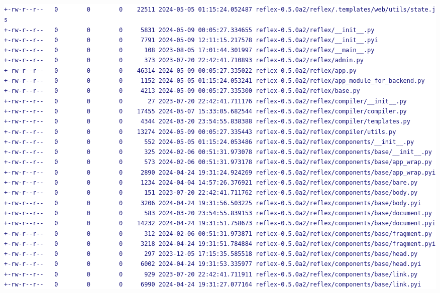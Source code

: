 ```diff
+-rw-r--r--   0        0        0    22511 2024-05-05 01:15:24.052487 reflex-0.5.0a2/reflex/.templates/web/utils/state.js
+-rw-r--r--   0        0        0     5831 2024-05-09 00:05:27.334655 reflex-0.5.0a2/reflex/__init__.py
+-rw-r--r--   0        0        0     7791 2024-05-09 12:11:15.217578 reflex-0.5.0a2/reflex/__init__.pyi
+-rw-r--r--   0        0        0      108 2023-08-05 17:01:44.301997 reflex-0.5.0a2/reflex/__main__.py
+-rw-r--r--   0        0        0      373 2023-07-20 22:42:41.710893 reflex-0.5.0a2/reflex/admin.py
+-rw-r--r--   0        0        0    46314 2024-05-09 00:05:27.335022 reflex-0.5.0a2/reflex/app.py
+-rw-r--r--   0        0        0     1152 2024-05-05 01:15:24.053241 reflex-0.5.0a2/reflex/app_module_for_backend.py
+-rw-r--r--   0        0        0     4213 2024-05-09 00:05:27.335300 reflex-0.5.0a2/reflex/base.py
+-rw-r--r--   0        0        0       27 2023-07-20 22:42:41.711176 reflex-0.5.0a2/reflex/compiler/__init__.py
+-rw-r--r--   0        0        0    17455 2024-05-07 15:33:05.682544 reflex-0.5.0a2/reflex/compiler/compiler.py
+-rw-r--r--   0        0        0     4344 2024-03-20 23:54:55.838388 reflex-0.5.0a2/reflex/compiler/templates.py
+-rw-r--r--   0        0        0    13274 2024-05-09 00:05:27.335443 reflex-0.5.0a2/reflex/compiler/utils.py
+-rw-r--r--   0        0        0      552 2024-05-05 01:15:24.053486 reflex-0.5.0a2/reflex/components/__init__.py
+-rw-r--r--   0        0        0      325 2024-02-06 00:51:31.973078 reflex-0.5.0a2/reflex/components/base/__init__.py
+-rw-r--r--   0        0        0      573 2024-02-06 00:51:31.973178 reflex-0.5.0a2/reflex/components/base/app_wrap.py
+-rw-r--r--   0        0        0     2890 2024-04-24 19:31:24.924269 reflex-0.5.0a2/reflex/components/base/app_wrap.pyi
+-rw-r--r--   0        0        0     1234 2024-04-04 14:57:26.376921 reflex-0.5.0a2/reflex/components/base/bare.py
+-rw-r--r--   0        0        0      151 2023-07-20 22:42:41.711762 reflex-0.5.0a2/reflex/components/base/body.py
+-rw-r--r--   0        0        0     3206 2024-04-24 19:31:56.503225 reflex-0.5.0a2/reflex/components/base/body.pyi
+-rw-r--r--   0        0        0      583 2024-03-20 23:54:55.839153 reflex-0.5.0a2/reflex/components/base/document.py
+-rw-r--r--   0        0        0    14232 2024-04-24 19:31:51.758673 reflex-0.5.0a2/reflex/components/base/document.pyi
+-rw-r--r--   0        0        0      312 2024-02-06 00:51:31.973871 reflex-0.5.0a2/reflex/components/base/fragment.py
+-rw-r--r--   0        0        0     3218 2024-04-24 19:31:51.784884 reflex-0.5.0a2/reflex/components/base/fragment.pyi
+-rw-r--r--   0        0        0      297 2023-12-05 17:15:35.585518 reflex-0.5.0a2/reflex/components/base/head.py
+-rw-r--r--   0        0        0     6002 2024-04-24 19:31:53.335977 reflex-0.5.0a2/reflex/components/base/head.pyi
+-rw-r--r--   0        0        0      929 2023-07-20 22:42:41.711911 reflex-0.5.0a2/reflex/components/base/link.py
+-rw-r--r--   0        0        0     6990 2024-04-24 19:31:27.077164 reflex-0.5.0a2/reflex/components/base/link.pyi
